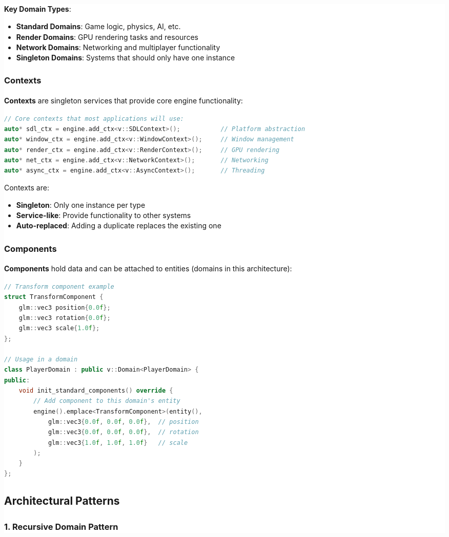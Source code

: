 **Key Domain Types**:
- **Standard Domains**: Game logic, physics, AI, etc.
- **Render Domains**: GPU rendering tasks and resources
- **Network Domains**: Networking and multiplayer functionality
- **Singleton Domains**: Systems that should only have one instance

### Contexts

**Contexts** are singleton services that provide core engine functionality:

```cpp
// Core contexts that most applications will use:
auto* sdl_ctx = engine.add_ctx<v::SDLContext>();           // Platform abstraction
auto* window_ctx = engine.add_ctx<v::WindowContext>();     // Window management
auto* render_ctx = engine.add_ctx<v::RenderContext>();     // GPU rendering
auto* net_ctx = engine.add_ctx<v::NetworkContext>();       // Networking
auto* async_ctx = engine.add_ctx<v::AsyncContext>();       // Threading
```

Contexts are:
- **Singleton**: Only one instance per type
- **Service-like**: Provide functionality to other systems
- **Auto-replaced**: Adding a duplicate replaces the existing one

### Components

**Components** hold data and can be attached to entities (domains in this architecture):

```cpp
// Transform component example
struct TransformComponent {
    glm::vec3 position{0.0f};
    glm::vec3 rotation{0.0f};
    glm::vec3 scale{1.0f};
};

// Usage in a domain
class PlayerDomain : public v::Domain<PlayerDomain> {
public:
    void init_standard_components() override {
        // Add component to this domain's entity
        engine().emplace<TransformComponent>(entity(),
            glm::vec3{0.0f, 0.0f, 0.0f},  // position
            glm::vec3{0.0f, 0.0f, 0.0f},  // rotation
            glm::vec3{1.0f, 1.0f, 1.0f}   // scale
        );
    }
};
```

## Architectural Patterns

### 1. Recursive Domain Pattern
